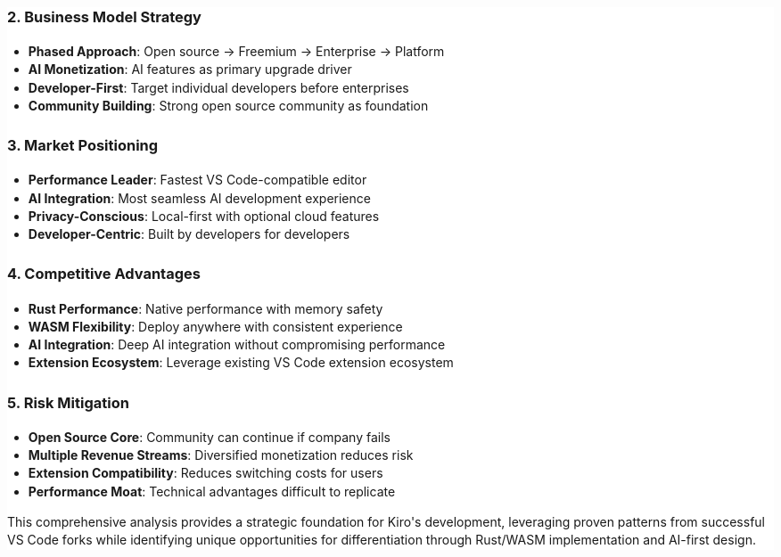 ### 2. Business Model Strategy
- **Phased Approach**: Open source → Freemium → Enterprise → Platform
- **AI Monetization**: AI features as primary upgrade driver
- **Developer-First**: Target individual developers before enterprises
- **Community Building**: Strong open source community as foundation

### 3. Market Positioning
- **Performance Leader**: Fastest VS Code-compatible editor
- **AI Integration**: Most seamless AI development experience
- **Privacy-Conscious**: Local-first with optional cloud features
- **Developer-Centric**: Built by developers for developers

### 4. Competitive Advantages
- **Rust Performance**: Native performance with memory safety
- **WASM Flexibility**: Deploy anywhere with consistent experience
- **AI Integration**: Deep AI integration without compromising performance
- **Extension Ecosystem**: Leverage existing VS Code extension ecosystem

### 5. Risk Mitigation
- **Open Source Core**: Community can continue if company fails
- **Multiple Revenue Streams**: Diversified monetization reduces risk
- **Extension Compatibility**: Reduces switching costs for users
- **Performance Moat**: Technical advantages difficult to replicate

This comprehensive analysis provides a strategic foundation for Kiro's development, leveraging proven patterns from successful VS Code forks while identifying unique opportunities for differentiation through Rust/WASM implementation and AI-first design.